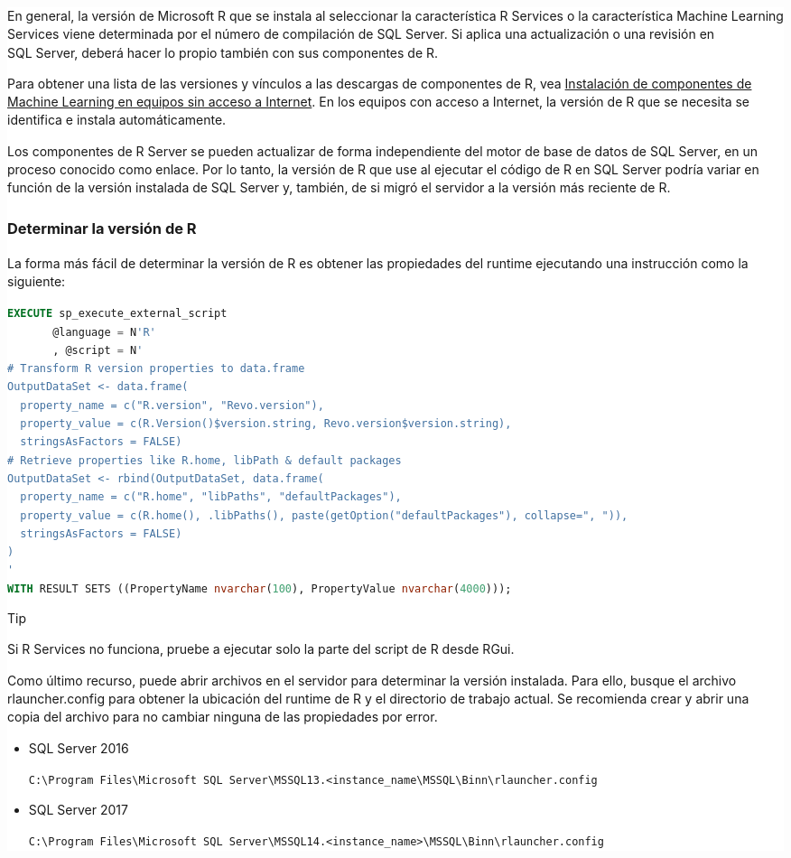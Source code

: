 En general, la versión de Microsoft R que se instala al seleccionar la característica R Services o la característica Machine Learning Services viene determinada por el número de compilación de SQL Server. Si aplica una actualización o una revisión en SQL Server, deberá hacer lo propio también con sus componentes de R.

Para obtener una lista de las versiones y vínculos a las descargas de componentes de R, vea [Instalación de componentes de Machine Learning en equipos sin acceso a Internet](/sql/machine-learning/install/sql-ml-component-install-without-internet-access). En los equipos con acceso a Internet, la versión de R que se necesita se identifica e instala automáticamente.

Los componentes de R Server se pueden actualizar de forma independiente del motor de base de datos de SQL Server, en un proceso conocido como enlace. Por lo tanto, la versión de R que use al ejecutar el código de R en SQL Server podría variar en función de la versión instalada de SQL Server y, también, de si migró el servidor a la versión más reciente de R.

### <a name="determine-the-r-version"></a>Determinar la versión de R

La forma más fácil de determinar la versión de R es obtener las propiedades del runtime ejecutando una instrucción como la siguiente:

```sql
EXECUTE sp_execute_external_script
       @language = N'R'
       , @script = N'
# Transform R version properties to data.frame
OutputDataSet <- data.frame(
  property_name = c("R.version", "Revo.version"),
  property_value = c(R.Version()$version.string, Revo.version$version.string),
  stringsAsFactors = FALSE)
# Retrieve properties like R.home, libPath & default packages
OutputDataSet <- rbind(OutputDataSet, data.frame(
  property_name = c("R.home", "libPaths", "defaultPackages"),
  property_value = c(R.home(), .libPaths(), paste(getOption("defaultPackages"), collapse=", ")),
  stringsAsFactors = FALSE)
)
'
WITH RESULT SETS ((PropertyName nvarchar(100), PropertyValue nvarchar(4000)));
```

> [!TIP]
> Si R Services no funciona, pruebe a ejecutar solo la parte del script de R desde RGui.

Como último recurso, puede abrir archivos en el servidor para determinar la versión instalada. Para ello, busque el archivo rlauncher.config para obtener la ubicación del runtime de R y el directorio de trabajo actual. Se recomienda crear y abrir una copia del archivo para no cambiar ninguna de las propiedades por error.

* SQL Server 2016
  
  `C:\Program Files\Microsoft SQL Server\MSSQL13.<instance_name\MSSQL\Binn\rlauncher.config`

* SQL Server 2017
  
  `C:\Program Files\Microsoft SQL Server\MSSQL14.<instance_name>\MSSQL\Binn\rlauncher.config`
